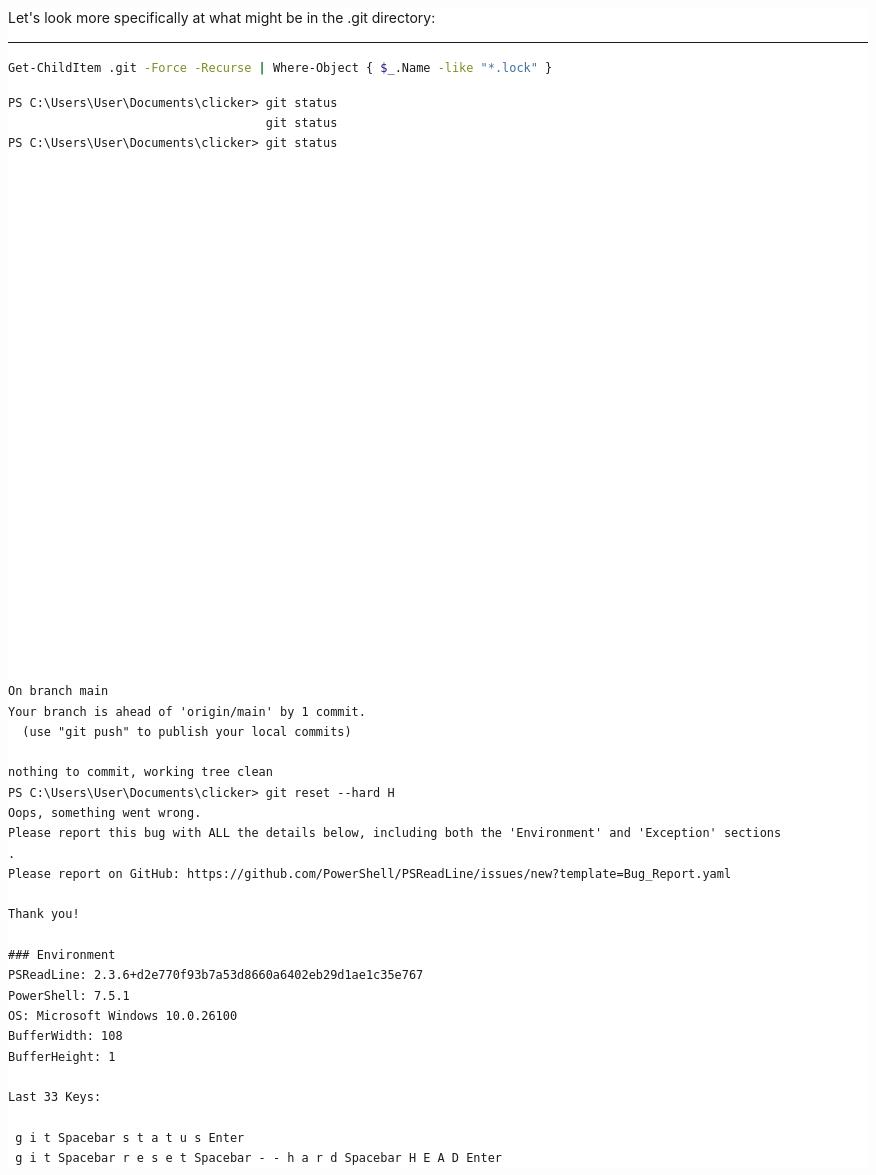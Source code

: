 
Let's look more specifically at what might be in the .git directory:

---

```bash
Get-ChildItem .git -Force -Recurse | Where-Object { $_.Name -like "*.lock" }
```

```
PS C:\Users\User\Documents\clicker> git status                                  
                                    git status
PS C:\Users\User\Documents\clicker> git status


























On branch main
Your branch is ahead of 'origin/main' by 1 commit.
  (use "git push" to publish your local commits)

nothing to commit, working tree clean
PS C:\Users\User\Documents\clicker> git reset --hard H
Oops, something went wrong.
Please report this bug with ALL the details below, including both the 'Environment' and 'Exception' sections
.
Please report on GitHub: https://github.com/PowerShell/PSReadLine/issues/new?template=Bug_Report.yaml

Thank you!

### Environment
PSReadLine: 2.3.6+d2e770f93b7a53d8660a6402eb29d1ae1c35e767
PowerShell: 7.5.1
OS: Microsoft Windows 10.0.26100
BufferWidth: 108
BufferHeight: 1

Last 33 Keys:

 g i t Spacebar s t a t u s Enter
 g i t Spacebar r e s e t Spacebar - - h a r d Spacebar H E A D Enter

```